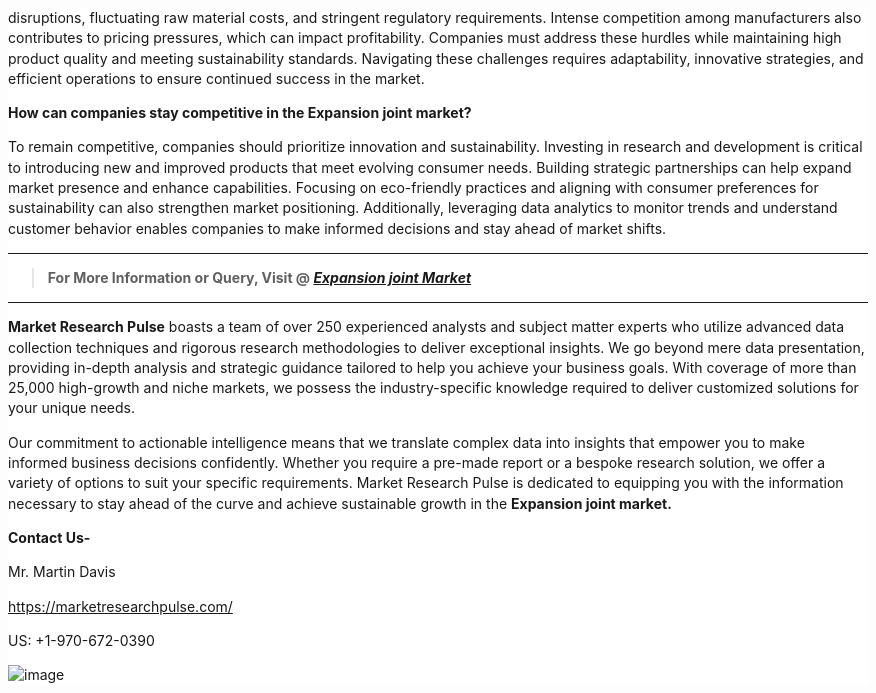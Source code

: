 disruptions, fluctuating raw material costs, and stringent regulatory requirements. Intense competition among manufacturers also contributes to pricing pressures, which can impact profitability. Companies must address these hurdles while maintaining high product quality and meeting sustainability standards. Navigating these challenges requires adaptability, innovative strategies, and efficient operations to ensure continued success in the market.</p><p><strong>How can companies stay competitive in the Expansion joint market?</strong></p><p>To remain competitive, companies should prioritize innovation and sustainability. Investing in research and development is critical to introducing new and improved products that meet evolving consumer needs. Building strategic partnerships can help expand market presence and enhance capabilities. Focusing on eco-friendly practices and aligning with consumer preferences for sustainability can also strengthen market positioning. Additionally, leveraging data analytics to monitor trends and understand customer behavior enables companies to make informed decisions and stay ahead of market shifts.</p><hr /><blockquote><p><strong>For More Information or Query, Visit @&nbsp;<em><a href="https://marketresearchpulse.com/report/74619/expansion-joint-market?utm_source=Linkedin&utm_medium=019">Expansion joint Market</a></em></strong></p></blockquote><hr /><p><strong>Market Research Pulse</strong> boasts a team of over 250 experienced analysts and subject matter experts who utilize advanced data collection techniques and rigorous research methodologies to deliver exceptional insights. We go beyond mere data presentation, providing in-depth analysis and strategic guidance tailored to help you achieve your business goals. With coverage of more than 25,000 high-growth and niche markets, we possess the industry-specific knowledge required to deliver customized solutions for your unique needs.</p><p>Our commitment to actionable intelligence means that we translate complex data into insights that empower you to make informed business decisions confidently. Whether you require a pre-made report or a bespoke research solution, we offer a variety of options to suit your specific requirements. Market Research Pulse is dedicated to equipping you with the information necessary to stay ahead of the curve and achieve sustainable growth in the <strong>Expansion joint market.</strong></p><p><strong>Contact Us-</strong></p><p>Mr. Martin Davis</p><p>https://marketresearchpulse.com/</p><p>US: +1-970-672-0390</p>
![image](https://github.com/user-attachments/assets/f45fb808-2b11-461c-a401-d288a2b5799a)
